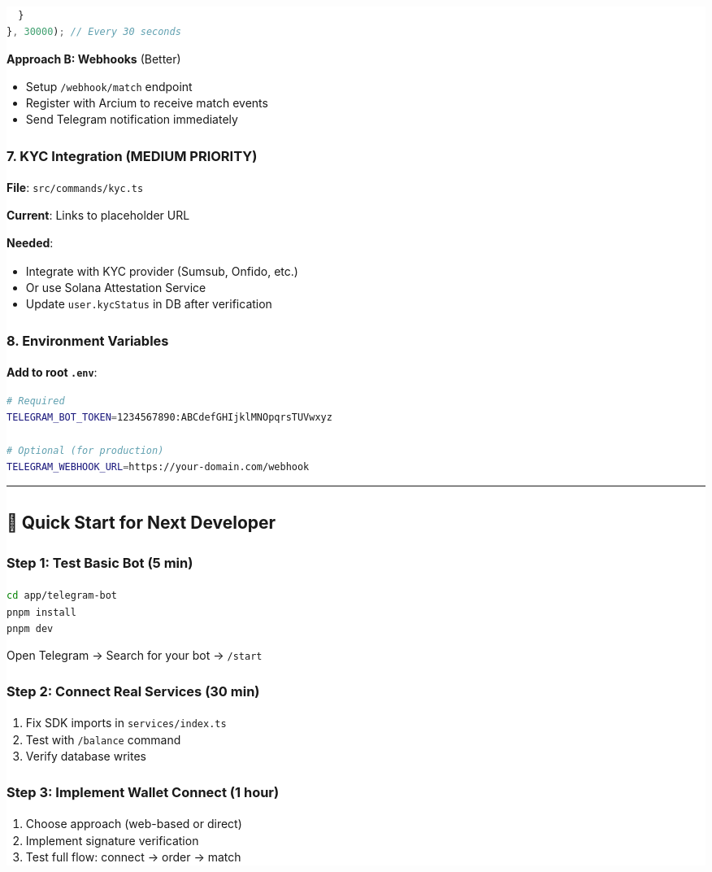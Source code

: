 ```typescript
  }
}, 30000); // Every 30 seconds
```

**Approach B: Webhooks** (Better)
- Setup `/webhook/match` endpoint
- Register with Arcium to receive match events
- Send Telegram notification immediately

### **7. KYC Integration** (MEDIUM PRIORITY)
**File**: `src/commands/kyc.ts`

**Current**: Links to placeholder URL

**Needed**:
- Integrate with KYC provider (Sumsub, Onfido, etc.)
- Or use Solana Attestation Service
- Update `user.kycStatus` in DB after verification

### **8. Environment Variables**
**Add to root `.env`**:
```bash
# Required
TELEGRAM_BOT_TOKEN=1234567890:ABCdefGHIjklMNOpqrsTUVwxyz

# Optional (for production)
TELEGRAM_WEBHOOK_URL=https://your-domain.com/webhook
```

---

## 🎯 Quick Start for Next Developer

### **Step 1: Test Basic Bot** (5 min)
```bash
cd app/telegram-bot
pnpm install
pnpm dev
```
Open Telegram → Search for your bot → `/start`

### **Step 2: Connect Real Services** (30 min)
1. Fix SDK imports in `services/index.ts`
2. Test with `/balance` command
3. Verify database writes

### **Step 3: Implement Wallet Connect** (1 hour)
1. Choose approach (web-based or direct)
2. Implement signature verification
3. Test full flow: connect → order → match
